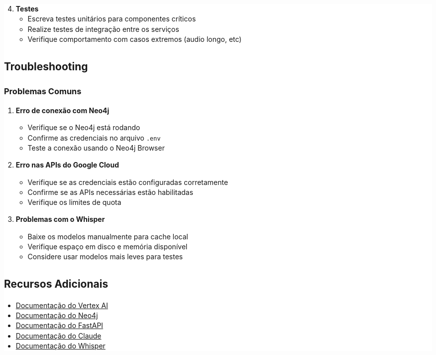 4. **Testes**
   - Escreva testes unitários para componentes críticos
   - Realize testes de integração entre os serviços
   - Verifique comportamento com casos extremos (audio longo, etc)

## Troubleshooting

### Problemas Comuns

1. **Erro de conexão com Neo4j**
   - Verifique se o Neo4j está rodando
   - Confirme as credenciais no arquivo `.env`
   - Teste a conexão usando o Neo4j Browser

2. **Erro nas APIs do Google Cloud**
   - Verifique se as credenciais estão configuradas corretamente
   - Confirme se as APIs necessárias estão habilitadas
   - Verifique os limites de quota

3. **Problemas com o Whisper**
   - Baixe os modelos manualmente para cache local
   - Verifique espaço em disco e memória disponível
   - Considere usar modelos mais leves para testes

## Recursos Adicionais

- [Documentação do Vertex AI](https://cloud.google.com/vertex-ai/docs)
- [Documentação do Neo4j](https://neo4j.com/docs/)
- [Documentação do FastAPI](https://fastapi.tiangolo.com/)
- [Documentação do Claude](https://docs.anthropic.com/claude/docs)
- [Documentação do Whisper](https://github.com/openai/whisper)